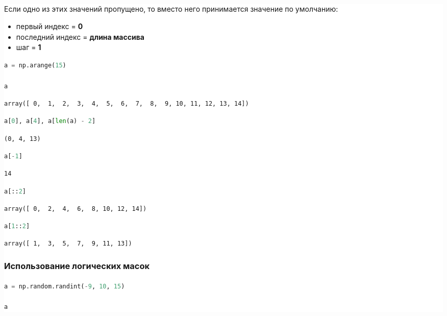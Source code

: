 Если одно из этих значений пропущено, то вместо него принимается значение по умолчанию:  
- первый индекс = **0**
- последний индекс = **длина массива**
- шаг = **1**  



```python
a = np.arange(15)

a
```




    array([ 0,  1,  2,  3,  4,  5,  6,  7,  8,  9, 10, 11, 12, 13, 14])




```python
a[0], a[4], a[len(a) - 2]
```




    (0, 4, 13)




```python
a[-1]
```




    14




```python
a[::2]
```




    array([ 0,  2,  4,  6,  8, 10, 12, 14])




```python
a[1::2]
```




    array([ 1,  3,  5,  7,  9, 11, 13])



### **Использование логических масок**


```python
a = np.random.randint(-9, 10, 15)

a
```

